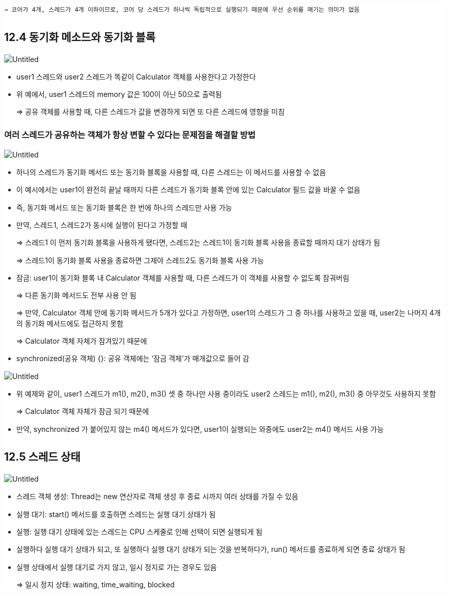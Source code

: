     → 코어가 4개, 스레드가 4개 이하이므로, 코어 당 스레드가 하나씩 독립적으로 실행되기 때문에 우선 순위를 매기는 의미가 없음
    

## **12.4 동기화 메소드와 동기화 블록**

![Untitled](https://github.com/abarthdew/this-is-java/raw/main/00.basics/images/12(13).png)

- user1 스레드와 user2 스레드가 똑같이 Calculator 객체를 사용한다고 가정한다
- 위 예에서, user1 스레드의 memory 값은 100이 아닌 50으로 출력됨
    
    ⇒ 공유 객체를 사용할 때, 다른 스레드가 값을 변경하게 되면 또 다른 스레드에 영향을 미침
    

### 여러 스레드가 공유하는 객체가 항상 변할 수 있다는 문제점을 해결할 방법

![Untitled](https://github.com/abarthdew/this-is-java/raw/main/00.basics/images/12(14).png)

- 하나의 스레드가 동기화 메서드 또는 동기화 블록을 사용할 때, 다른 스레드는 이 메서드를 사용할 수 없음
- 이 예시에서는 user1이 완전히 끝날 때까지 다른 스레드가 동기화 블록 안에 있는 Calculator 필드 값을 바꿀 수 없음
- 즉, 동기화 메서드 또는 동기화 블록은 한 번에 하나의 스레드만 사용 가능
- 만약, 스레드1, 스레드2가 동시에 실행이 된다고 가정할 때
    
    ⇒ 스레드1 이 먼저 동기화 블록을 사용하게 됐다면, 스레드2는 스레드1이 동기화 블록 사용을 종료할 때까지 대기 상태가 됨
    
    ⇒ 스레드1이 동기화 블록 사용을 종료하면 그제야 스레드2도 동기화 블록 사용 가능
    
- 잠금: user1이 동기화 블록 내 Calculator 객체를 사용할 때, 다른 스레드가 이 객체를 사용할 수 없도록 잠궈버림
    
    ⇒ 다른 동기화 메서드도 전부 사용 안 됨
    
    ⇒ 만약, Calculator 객체 안에 동기화 메서드가 5개가 있다고 가정하면,  user1의 스레드가 그 중 하나를 사용하고 있을 때, user2는 나머지 4개의 동기화 메서드에도 접근하지 못함
    
    ⇒ Calculator 객체 자체가 잠겨있기 때문에
    
- synchronized(공유 객체) {}: 공유 객체에는 ‘잠금 객체’가 매개값으로 들어 감

![Untitled](https://github.com/abarthdew/this-is-java/raw/main/00.basics/images/12(15).png)

- 위 예제와 같이, user1 스레드가 m1(), m2(), m3() 셋 중 하나만 사용 중이라도 user2 스레드는 m1(), m2(), m3() 중 아무것도 사용하지 못함
    
    ⇒ Calculator 객체 자체가 잠금 되기 때문에
    
- 만약, synchronized 가 붙어있지 않는 m4() 메서드가 있다면, user1이 실행되는 와중에도 user2는 m4() 메서드 사용 가능

## **12.5 스레드 상태**

![Untitled](https://github.com/abarthdew/this-is-java/raw/main/00.basics/images/12(16).png)

- 스레드 객체 생성: Thread는 new 연산자로 객체 생성 후 종료 시까지 여러 상태를 가질 수 있음
- 실행 대기: start() 메서드를 호출하면 스레드는 실행 대기 상태가 됨
- 실행: 실행 대기 상태에 있는 스레드는 CPU 스케줄로 인해 선택이 되면 실행되게 됨
- 실행하다 실행 대기 상태가 되고, 또 실행하다 실행 대기 상태가 되는 것을 반복하다가, run() 메서드를 종료하게 되면 종료 상태가 됨
- 실행 상태에서 실행 대기로 가지 않고, 일시 정지로 가는 경우도 있음
    
    ⇒ 일시 정지 상태: waiting, time_waiting, blocked
    